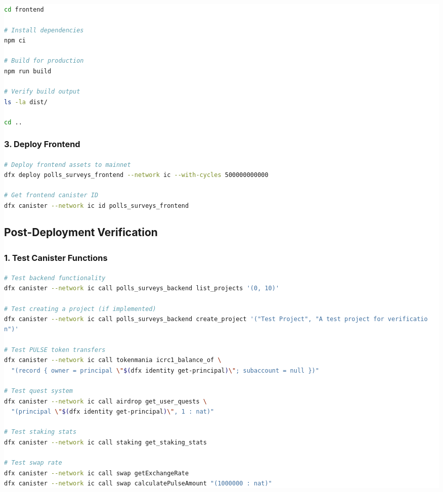 ```bash
cd frontend

# Install dependencies
npm ci

# Build for production
npm run build

# Verify build output
ls -la dist/

cd ..
```

### 3. Deploy Frontend

```bash
# Deploy frontend assets to mainnet
dfx deploy polls_surveys_frontend --network ic --with-cycles 500000000000

# Get frontend canister ID
dfx canister --network ic id polls_surveys_frontend
```

## Post-Deployment Verification

### 1. Test Canister Functions

```bash
# Test backend functionality
dfx canister --network ic call polls_surveys_backend list_projects '(0, 10)'

# Test creating a project (if implemented)
dfx canister --network ic call polls_surveys_backend create_project '("Test Project", "A test project for verification")'

# Test PULSE token transfers
dfx canister --network ic call tokenmania icrc1_balance_of \
  "(record { owner = principal \"$(dfx identity get-principal)\"; subaccount = null })"

# Test quest system
dfx canister --network ic call airdrop get_user_quests \
  "(principal \"$(dfx identity get-principal)\", 1 : nat)"

# Test staking stats
dfx canister --network ic call staking get_staking_stats

# Test swap rate
dfx canister --network ic call swap getExchangeRate
dfx canister --network ic call swap calculatePulseAmount "(1000000 : nat)"
```
